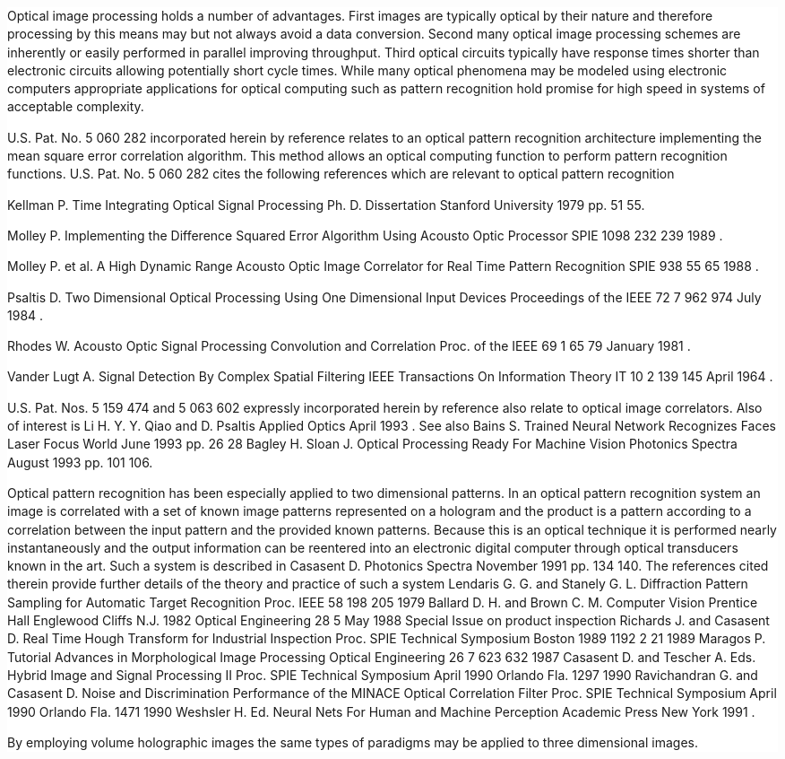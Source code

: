 Optical image processing holds a number of advantages. First images are typically optical by their nature and therefore processing by this means may but not always avoid a data conversion. Second many optical image processing schemes are inherently or easily performed in parallel improving throughput. Third optical circuits typically have response times shorter than electronic circuits allowing potentially short cycle times. While many optical phenomena may be modeled using electronic computers appropriate applications for optical computing such as pattern recognition hold promise for high speed in systems of acceptable complexity.

U.S. Pat. No. 5 060 282 incorporated herein by reference relates to an optical pattern recognition architecture implementing the mean square error correlation algorithm. This method allows an optical computing function to perform pattern recognition functions. U.S. Pat. No. 5 060 282 cites the following references which are relevant to optical pattern recognition 

Kellman P. Time Integrating Optical Signal Processing Ph. D. Dissertation Stanford University 1979 pp. 51 55.

Molley P. Implementing the Difference Squared Error Algorithm Using Acousto Optic Processor SPIE 1098 232 239 1989 .

Molley P. et al. A High Dynamic Range Acousto Optic Image Correlator for Real Time Pattern Recognition SPIE 938 55 65 1988 .

Psaltis D. Two Dimensional Optical Processing Using One Dimensional Input Devices Proceedings of the IEEE 72 7 962 974 July 1984 .

Rhodes W. Acousto Optic Signal Processing Convolution and Correlation Proc. of the IEEE 69 1 65 79 January 1981 .

Vander Lugt A. Signal Detection By Complex Spatial Filtering IEEE Transactions On Information Theory IT 10 2 139 145 April 1964 .

U.S. Pat. Nos. 5 159 474 and 5 063 602 expressly incorporated herein by reference also relate to optical image correlators. Also of interest is Li H. Y. Y. Qiao and D. Psaltis Applied Optics April 1993 . See also Bains S. Trained Neural Network Recognizes Faces Laser Focus World June 1993 pp. 26 28 Bagley H. Sloan J. Optical Processing Ready For Machine Vision Photonics Spectra August 1993 pp. 101 106.

Optical pattern recognition has been especially applied to two dimensional patterns. In an optical pattern recognition system an image is correlated with a set of known image patterns represented on a hologram and the product is a pattern according to a correlation between the input pattern and the provided known patterns. Because this is an optical technique it is performed nearly instantaneously and the output information can be reentered into an electronic digital computer through optical transducers known in the art. Such a system is described in Casasent D. Photonics Spectra November 1991 pp. 134 140. The references cited therein provide further details of the theory and practice of such a system Lendaris G. G. and Stanely G. L. Diffraction Pattern Sampling for Automatic Target Recognition Proc. IEEE 58 198 205 1979 Ballard D. H. and Brown C. M. Computer Vision Prentice Hall Englewood Cliffs N.J. 1982 Optical Engineering 28 5 May 1988 Special Issue on product inspection Richards J. and Casasent D. Real Time Hough Transform for Industrial Inspection Proc. SPIE Technical Symposium Boston 1989 1192 2 21 1989 Maragos P. Tutorial Advances in Morphological Image Processing Optical Engineering 26 7 623 632 1987 Casasent D. and Tescher A. Eds. Hybrid Image and Signal Processing II Proc. SPIE Technical Symposium April 1990 Orlando Fla. 1297 1990 Ravichandran G. and Casasent D. Noise and Discrimination Performance of the MINACE Optical Correlation Filter Proc. SPIE Technical Symposium April 1990 Orlando Fla. 1471 1990 Weshsler H. Ed. Neural Nets For Human and Machine Perception Academic Press New York 1991 .

By employing volume holographic images the same types of paradigms may be applied to three dimensional images.

